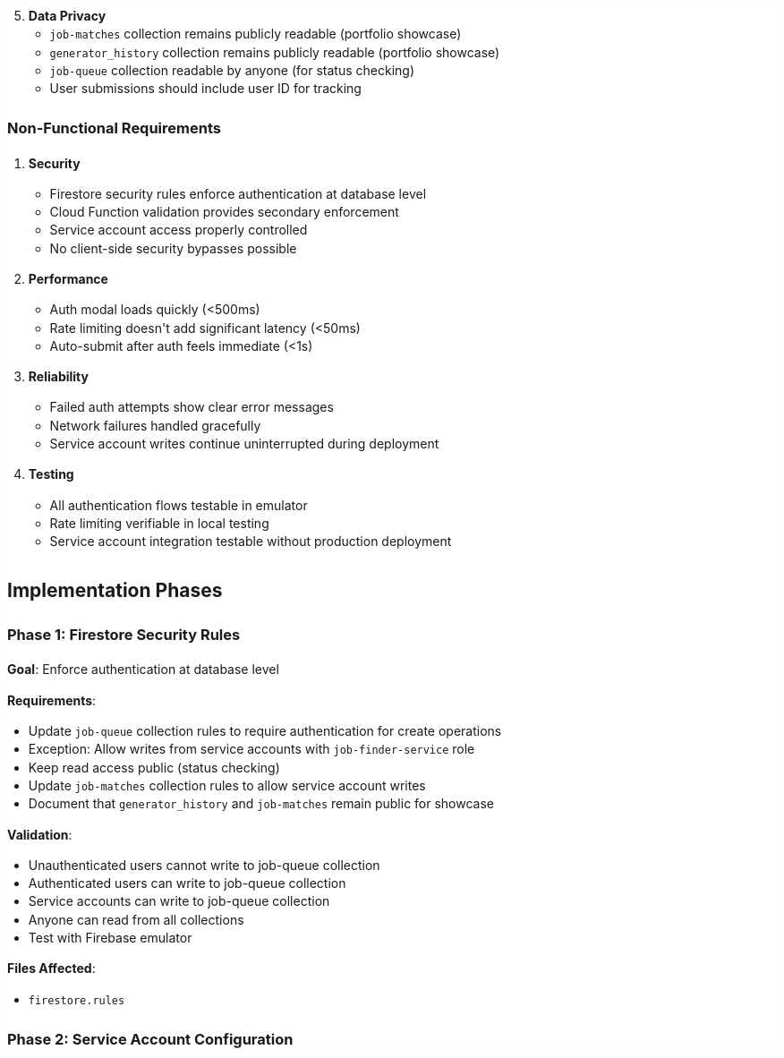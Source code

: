 5. **Data Privacy**
   - `job-matches` collection remains publicly readable (portfolio showcase)
   - `generator_history` collection remains publicly readable (portfolio showcase)
   - `job-queue` collection readable by anyone (for status checking)
   - User submissions should include user ID for tracking

### Non-Functional Requirements

1. **Security**
   - Firestore security rules enforce authentication at database level
   - Cloud Function validation provides secondary enforcement
   - Service account access properly controlled
   - No client-side security bypasses possible

2. **Performance**
   - Auth modal loads quickly (<500ms)
   - Rate limiting doesn't add significant latency (<50ms)
   - Auto-submit after auth feels immediate (<1s)

3. **Reliability**
   - Failed auth attempts show clear error messages
   - Network failures handled gracefully
   - Service account writes continue uninterrupted during deployment

4. **Testing**
   - All authentication flows testable in emulator
   - Rate limiting verifiable in local testing
   - Service account integration testable without production deployment

## Implementation Phases

### Phase 1: Firestore Security Rules

**Goal**: Enforce authentication at database level

**Requirements**:
- Update `job-queue` collection rules to require authentication for create operations
- Exception: Allow writes from service accounts with `job-finder-service` role
- Keep read access public (status checking)
- Update `job-matches` collection rules to allow service account writes
- Document that `generator_history` and `job-matches` remain public for showcase

**Validation**:
- Unauthenticated users cannot write to job-queue collection
- Authenticated users can write to job-queue collection
- Service accounts can write to job-queue collection
- Anyone can read from all collections
- Test with Firebase emulator

**Files Affected**:
- `firestore.rules`

### Phase 2: Service Account Configuration
